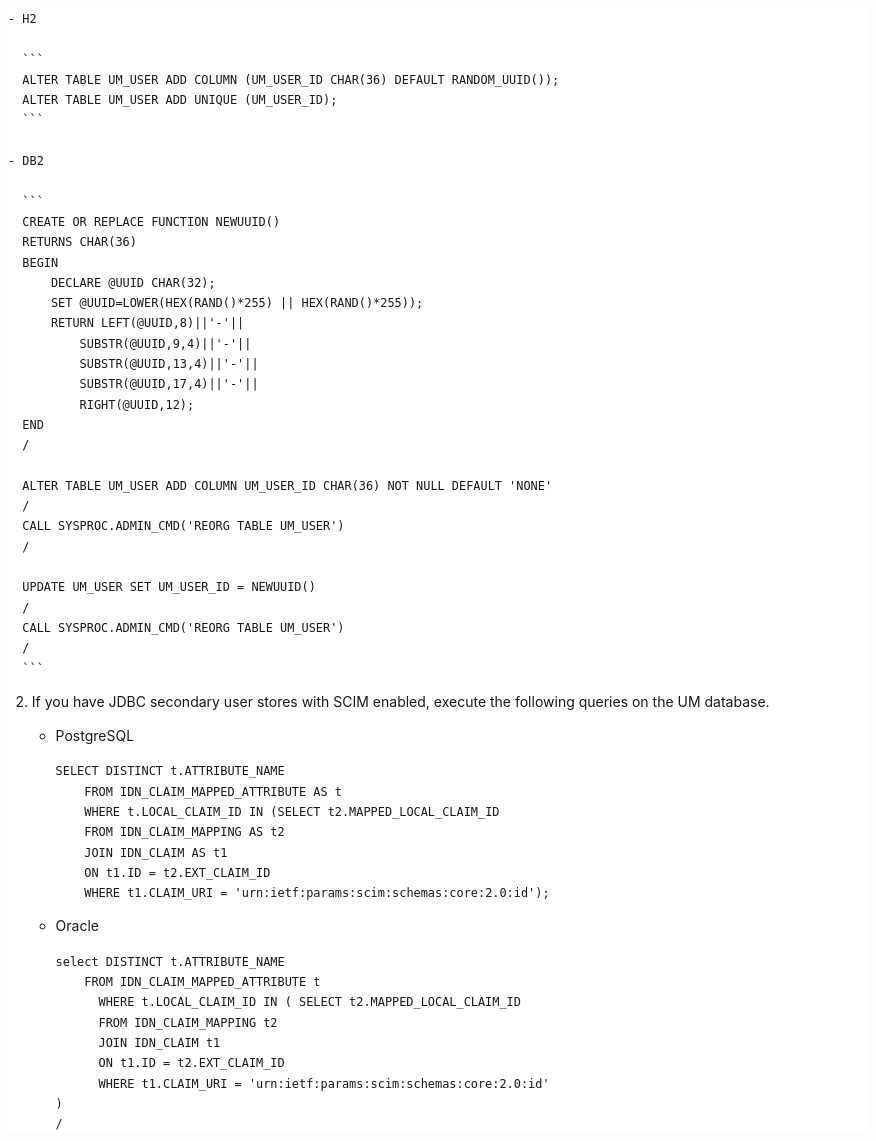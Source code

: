     - H2

      ```
      ALTER TABLE UM_USER ADD COLUMN (UM_USER_ID CHAR(36) DEFAULT RANDOM_UUID());
      ALTER TABLE UM_USER ADD UNIQUE (UM_USER_ID);
      ```

    - DB2

      ``` 
      CREATE OR REPLACE FUNCTION NEWUUID()
      RETURNS CHAR(36)
      BEGIN
          DECLARE @UUID CHAR(32);
          SET @UUID=LOWER(HEX(RAND()*255) || HEX(RAND()*255));
          RETURN LEFT(@UUID,8)||'-'||
              SUBSTR(@UUID,9,4)||'-'||
              SUBSTR(@UUID,13,4)||'-'||
              SUBSTR(@UUID,17,4)||'-'||
              RIGHT(@UUID,12);
      END
      /

      ALTER TABLE UM_USER ADD COLUMN UM_USER_ID CHAR(36) NOT NULL DEFAULT 'NONE'
      /
      CALL SYSPROC.ADMIN_CMD('REORG TABLE UM_USER')
      /

      UPDATE UM_USER SET UM_USER_ID = NEWUUID()
      /
      CALL SYSPROC.ADMIN_CMD('REORG TABLE UM_USER')
      /
      ```

2. If you have JDBC secondary user stores with SCIM enabled, execute the following queries on the UM database.

    - PostgreSQL

      ```
      SELECT DISTINCT t.ATTRIBUTE_NAME
          FROM IDN_CLAIM_MAPPED_ATTRIBUTE AS t
          WHERE t.LOCAL_CLAIM_ID IN (SELECT t2.MAPPED_LOCAL_CLAIM_ID
          FROM IDN_CLAIM_MAPPING AS t2
          JOIN IDN_CLAIM AS t1
          ON t1.ID = t2.EXT_CLAIM_ID
          WHERE t1.CLAIM_URI = 'urn:ietf:params:scim:schemas:core:2.0:id');
      ```

    - Oracle

      ```
      select DISTINCT t.ATTRIBUTE_NAME
          FROM IDN_CLAIM_MAPPED_ATTRIBUTE t
            WHERE t.LOCAL_CLAIM_ID IN ( SELECT t2.MAPPED_LOCAL_CLAIM_ID
            FROM IDN_CLAIM_MAPPING t2
            JOIN IDN_CLAIM t1
            ON t1.ID = t2.EXT_CLAIM_ID
            WHERE t1.CLAIM_URI = 'urn:ietf:params:scim:schemas:core:2.0:id'   
      )
      /
      ```
